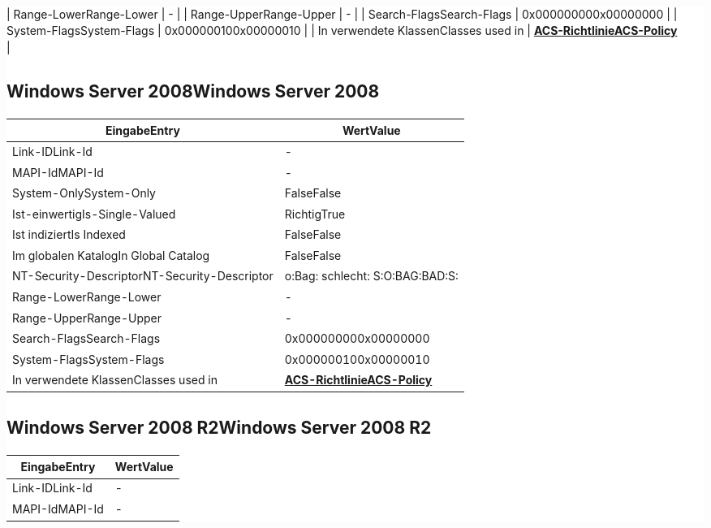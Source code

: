 | <span data-ttu-id="ec9d6-191">Range-Lower</span><span class="sxs-lookup"><span data-stu-id="ec9d6-191">Range-Lower</span></span>            | \-                                           |
| <span data-ttu-id="ec9d6-192">Range-Upper</span><span class="sxs-lookup"><span data-stu-id="ec9d6-192">Range-Upper</span></span>            | \-                                           |
| <span data-ttu-id="ec9d6-193">Search-Flags</span><span class="sxs-lookup"><span data-stu-id="ec9d6-193">Search-Flags</span></span>           | <span data-ttu-id="ec9d6-194">0x00000000</span><span class="sxs-lookup"><span data-stu-id="ec9d6-194">0x00000000</span></span>                                   |
| <span data-ttu-id="ec9d6-195">System-Flags</span><span class="sxs-lookup"><span data-stu-id="ec9d6-195">System-Flags</span></span>           | <span data-ttu-id="ec9d6-196">0x00000010</span><span class="sxs-lookup"><span data-stu-id="ec9d6-196">0x00000010</span></span>                                   |
| <span data-ttu-id="ec9d6-197">In verwendete Klassen</span><span class="sxs-lookup"><span data-stu-id="ec9d6-197">Classes used in</span></span>        | [<span data-ttu-id="ec9d6-198">**ACS-Richtlinie**</span><span class="sxs-lookup"><span data-stu-id="ec9d6-198">**ACS-Policy**</span></span>](c-acspolicy.md)<br/> |



## <a name="windows-server-2008"></a><span data-ttu-id="ec9d6-199">Windows Server 2008</span><span class="sxs-lookup"><span data-stu-id="ec9d6-199">Windows Server 2008</span></span>



| <span data-ttu-id="ec9d6-200">Eingabe</span><span class="sxs-lookup"><span data-stu-id="ec9d6-200">Entry</span></span> | <span data-ttu-id="ec9d6-201">Wert</span><span class="sxs-lookup"><span data-stu-id="ec9d6-201">Value</span></span> |
|------------------------|----------------------------------------------|
| <span data-ttu-id="ec9d6-202">Link-ID</span><span class="sxs-lookup"><span data-stu-id="ec9d6-202">Link-Id</span></span>                | \-                                           |
| <span data-ttu-id="ec9d6-203">MAPI-Id</span><span class="sxs-lookup"><span data-stu-id="ec9d6-203">MAPI-Id</span></span>                | \-                                           |
| <span data-ttu-id="ec9d6-204">System-Only</span><span class="sxs-lookup"><span data-stu-id="ec9d6-204">System-Only</span></span>            | <span data-ttu-id="ec9d6-205">False</span><span class="sxs-lookup"><span data-stu-id="ec9d6-205">False</span></span>                                        |
| <span data-ttu-id="ec9d6-206">Ist-einwertig</span><span class="sxs-lookup"><span data-stu-id="ec9d6-206">Is-Single-Valued</span></span>       | <span data-ttu-id="ec9d6-207">Richtig</span><span class="sxs-lookup"><span data-stu-id="ec9d6-207">True</span></span>                                         |
| <span data-ttu-id="ec9d6-208">Ist indiziert</span><span class="sxs-lookup"><span data-stu-id="ec9d6-208">Is Indexed</span></span>             | <span data-ttu-id="ec9d6-209">False</span><span class="sxs-lookup"><span data-stu-id="ec9d6-209">False</span></span>                                        |
| <span data-ttu-id="ec9d6-210">Im globalen Katalog</span><span class="sxs-lookup"><span data-stu-id="ec9d6-210">In Global Catalog</span></span>      | <span data-ttu-id="ec9d6-211">False</span><span class="sxs-lookup"><span data-stu-id="ec9d6-211">False</span></span>                                        |
| <span data-ttu-id="ec9d6-212">NT-Security-Descriptor</span><span class="sxs-lookup"><span data-stu-id="ec9d6-212">NT-Security-Descriptor</span></span> | <span data-ttu-id="ec9d6-213">o:Bag: schlecht: S:</span><span class="sxs-lookup"><span data-stu-id="ec9d6-213">O:BAG:BAD:S:</span></span>                                 |
| <span data-ttu-id="ec9d6-214">Range-Lower</span><span class="sxs-lookup"><span data-stu-id="ec9d6-214">Range-Lower</span></span>            | \-                                           |
| <span data-ttu-id="ec9d6-215">Range-Upper</span><span class="sxs-lookup"><span data-stu-id="ec9d6-215">Range-Upper</span></span>            | \-                                           |
| <span data-ttu-id="ec9d6-216">Search-Flags</span><span class="sxs-lookup"><span data-stu-id="ec9d6-216">Search-Flags</span></span>           | <span data-ttu-id="ec9d6-217">0x00000000</span><span class="sxs-lookup"><span data-stu-id="ec9d6-217">0x00000000</span></span>                                   |
| <span data-ttu-id="ec9d6-218">System-Flags</span><span class="sxs-lookup"><span data-stu-id="ec9d6-218">System-Flags</span></span>           | <span data-ttu-id="ec9d6-219">0x00000010</span><span class="sxs-lookup"><span data-stu-id="ec9d6-219">0x00000010</span></span>                                   |
| <span data-ttu-id="ec9d6-220">In verwendete Klassen</span><span class="sxs-lookup"><span data-stu-id="ec9d6-220">Classes used in</span></span>        | [<span data-ttu-id="ec9d6-221">**ACS-Richtlinie**</span><span class="sxs-lookup"><span data-stu-id="ec9d6-221">**ACS-Policy**</span></span>](c-acspolicy.md)<br/> |



## <a name="windows-server-2008-r2"></a><span data-ttu-id="ec9d6-222">Windows Server 2008 R2</span><span class="sxs-lookup"><span data-stu-id="ec9d6-222">Windows Server 2008 R2</span></span>



| <span data-ttu-id="ec9d6-223">Eingabe</span><span class="sxs-lookup"><span data-stu-id="ec9d6-223">Entry</span></span> | <span data-ttu-id="ec9d6-224">Wert</span><span class="sxs-lookup"><span data-stu-id="ec9d6-224">Value</span></span> |
|------------------------|----------------------------------------------|
| <span data-ttu-id="ec9d6-225">Link-ID</span><span class="sxs-lookup"><span data-stu-id="ec9d6-225">Link-Id</span></span>                | \-                                           |
| <span data-ttu-id="ec9d6-226">MAPI-Id</span><span class="sxs-lookup"><span data-stu-id="ec9d6-226">MAPI-Id</span></span>                | \-                                           |